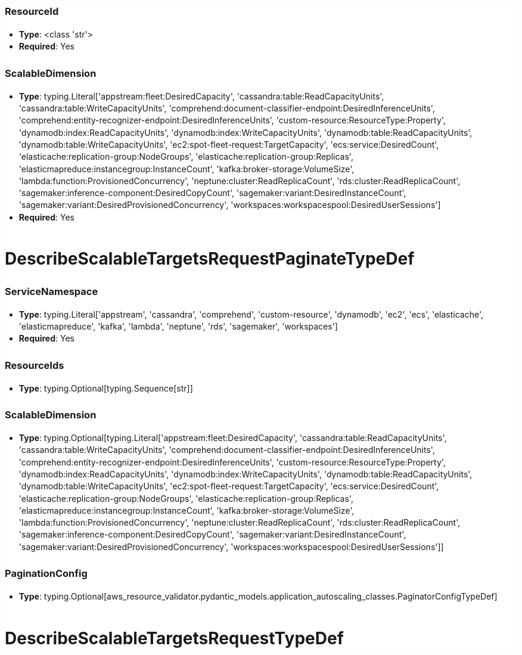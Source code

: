 ### ResourceId
- **Type**: <class 'str'>
- **Required**: Yes

### ScalableDimension
- **Type**: typing.Literal['appstream:fleet:DesiredCapacity', 'cassandra:table:ReadCapacityUnits', 'cassandra:table:WriteCapacityUnits', 'comprehend:document-classifier-endpoint:DesiredInferenceUnits', 'comprehend:entity-recognizer-endpoint:DesiredInferenceUnits', 'custom-resource:ResourceType:Property', 'dynamodb:index:ReadCapacityUnits', 'dynamodb:index:WriteCapacityUnits', 'dynamodb:table:ReadCapacityUnits', 'dynamodb:table:WriteCapacityUnits', 'ec2:spot-fleet-request:TargetCapacity', 'ecs:service:DesiredCount', 'elasticache:replication-group:NodeGroups', 'elasticache:replication-group:Replicas', 'elasticmapreduce:instancegroup:InstanceCount', 'kafka:broker-storage:VolumeSize', 'lambda:function:ProvisionedConcurrency', 'neptune:cluster:ReadReplicaCount', 'rds:cluster:ReadReplicaCount', 'sagemaker:inference-component:DesiredCopyCount', 'sagemaker:variant:DesiredInstanceCount', 'sagemaker:variant:DesiredProvisionedConcurrency', 'workspaces:workspacespool:DesiredUserSessions']
- **Required**: Yes


# DescribeScalableTargetsRequestPaginateTypeDef

### ServiceNamespace
- **Type**: typing.Literal['appstream', 'cassandra', 'comprehend', 'custom-resource', 'dynamodb', 'ec2', 'ecs', 'elasticache', 'elasticmapreduce', 'kafka', 'lambda', 'neptune', 'rds', 'sagemaker', 'workspaces']
- **Required**: Yes

### ResourceIds
- **Type**: typing.Optional[typing.Sequence[str]]

### ScalableDimension
- **Type**: typing.Optional[typing.Literal['appstream:fleet:DesiredCapacity', 'cassandra:table:ReadCapacityUnits', 'cassandra:table:WriteCapacityUnits', 'comprehend:document-classifier-endpoint:DesiredInferenceUnits', 'comprehend:entity-recognizer-endpoint:DesiredInferenceUnits', 'custom-resource:ResourceType:Property', 'dynamodb:index:ReadCapacityUnits', 'dynamodb:index:WriteCapacityUnits', 'dynamodb:table:ReadCapacityUnits', 'dynamodb:table:WriteCapacityUnits', 'ec2:spot-fleet-request:TargetCapacity', 'ecs:service:DesiredCount', 'elasticache:replication-group:NodeGroups', 'elasticache:replication-group:Replicas', 'elasticmapreduce:instancegroup:InstanceCount', 'kafka:broker-storage:VolumeSize', 'lambda:function:ProvisionedConcurrency', 'neptune:cluster:ReadReplicaCount', 'rds:cluster:ReadReplicaCount', 'sagemaker:inference-component:DesiredCopyCount', 'sagemaker:variant:DesiredInstanceCount', 'sagemaker:variant:DesiredProvisionedConcurrency', 'workspaces:workspacespool:DesiredUserSessions']]

### PaginationConfig
- **Type**: typing.Optional[aws_resource_validator.pydantic_models.application_autoscaling_classes.PaginatorConfigTypeDef]


# DescribeScalableTargetsRequestTypeDef
